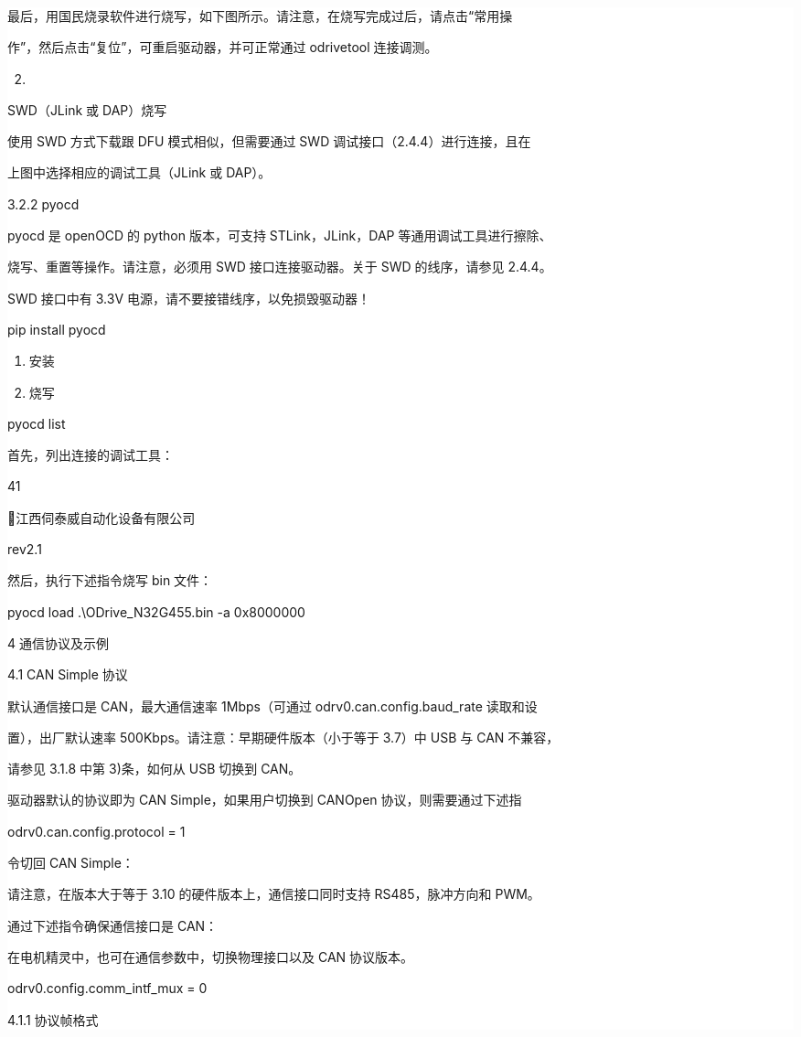 最后，用国民烧录软件进行烧写，如下图所示。请注意，在烧写完成过后，请点击“常用操

作”，然后点击“复位”，可重启驱动器，并可正常通过 odrivetool 连接调测。

2.

SWD（JLink 或 DAP）烧写

使用 SWD ⽅式下载跟 DFU 模式相似，但需要通过 SWD 调试接口（2.4.4）进行连接，且在

上图中选择相应的调试工具（JLink 或 DAP）。

3.2.2 pyocd

pyocd 是 openOCD 的 python 版本，可支持 STLink，JLink，DAP 等通用调试工具进行擦除、

烧写、重置等操作。请注意，必须用 SWD 接口连接驱动器。关于 SWD 的线序，请参见 2.4.4。

SWD 接口中有 3.3V 电源，请不要接错线序，以免损毁驱动器！

pip install pyocd

1. 安装

2. 烧写

pyocd list

首先，列出连接的调试工具：

41

江西伺泰威自动化设备有限公司

rev2.1

然后，执行下述指令烧写 bin 文件：

pyocd load .\ODrive_N32G455.bin -a 0x8000000

4 通信协议及示例

4.1 CAN Simple 协议

默认通信接口是 CAN，最大通信速率 1Mbps（可通过 odrv0.can.config.baud_rate 读取和设

置），出⼚默认速率 500Kbps。请注意：早期硬件版本（小于等于 3.7）中 USB 与 CAN 不兼容，

请参见 3.1.8 中第 3)条，如何从 USB 切换到 CAN。

驱动器默认的协议即为 CAN Simple，如果用户切换到 CANOpen 协议，则需要通过下述指

odrv0.can.config.protocol = 1

令切回 CAN Simple：

请注意，在版本大于等于 3.10 的硬件版本上，通信接口同时支持 RS485，脉冲⽅向和 PWM。

通过下述指令确保通信接口是 CAN：

在电机精灵中，也可在通信参数中，切换物理接口以及 CAN 协议版本。

odrv0.config.comm_intf_mux = 0

4.1.1 协议帧格式

